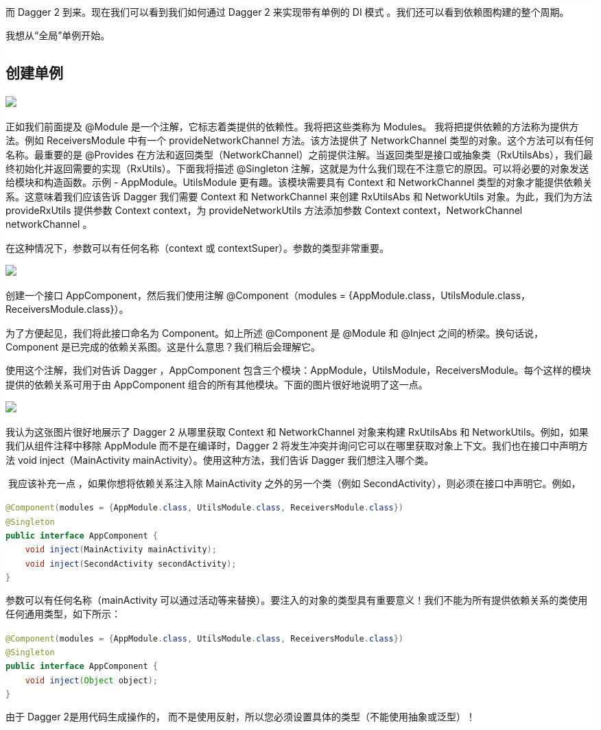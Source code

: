 而 Dagger 2 到来。现在我们可以看到我们如何通过 Dagger 2 来实现带有单例的 DI 模式 。我们还可以看到依赖图构建的整个周期。 

我想从“全局”单例开始。

## 创建单例

![](https://ws4.sinaimg.cn/large/006tKfTcgy1frovx12advj31hc0u0gnw.jpg)

正如我们前面提及 @Module 是一个注解，它标志着类提供的依赖性。我将把这些类称为 Modules。 我将把提供依赖的方法称为提供方法。例如 ReceiversModule 中有一个 provideNetworkChannel 方法。该方法提供了 NetworkChannel 类型的对象。这个方法可以有任何名称。最重要的是 @Provides 在方法和返回类型（NetworkChannel）之前提供注解。当返回类型是接口或抽象类（RxUtilsAbs），我们最终初始化并返回需要的实现（RxUtils）。下面我将描述 @Singleton 注解，这就是为什么我们现在不注意它的原因。可以将必要的对象发送给模块和构造函数。示例 - AppModule。UtilsModule 更有趣。该模块需要具有 Context 和 NetworkChannel 类型的对象才能提供依赖关系。这意味着我们应该告诉 Dagger 我们需要 Context 和 NetworkChannel 来创建 RxUtilsAbs 和 NetworkUtils 对象。为此，我们为方法 provideRxUtils 提供参数 Context context，为 provideNetworkUtils 方法添加参数 Context context，NetworkChannel networkChannel 。

在这种情况下，参数可以有任何名称（context 或 contextSuper）。参数的类型非常重要。

![](https://ws3.sinaimg.cn/large/006tKfTcgy1frovx6octjj31130ai74m.jpg)

创建一个接口 AppComponent，然后我们使用注解 @Component（modules = {AppModule.class，UtilsModule.class，ReceiversModule.class}）。

为了方便起见，我们将此接口命名为 Component。如上所述 @Component 是 @Module 和 @Inject 之间的桥梁。换句话说，Component 是已完成的依赖关系图。这是什么意思？我们稍后会理解它。

使用这个注解，我们对告诉 Dagger ，AppComponent 包含三个模块：AppModule，UtilsModule，ReceiversModule。每个这样的模块提供的依赖关系可用于由 AppComponent 组合的所有其他模块。下面的图片很好地说明了这一点。

![](https://ws2.sinaimg.cn/large/006tKfTcgy1frovxa9rfwj31hc0u0400.jpg)

我认为这张图片很好地展示了  Dagger 2 从哪里获取 Context 和 NetworkChannel 对象来构建 RxUtilsAbs 和 NetworkUtils。例如，如果我们从组件注释中移除 AppModule 而不是在编译时，Dagger 2 将发生冲突并询问它可以在哪里获取对象上下文。我们也在接口中声明方法 void inject（MainActivity mainActivity）。使用这种方法，我们告诉 Dagger 我们想注入哪个类。

 我应该补充一点 ，如果你想将依赖关系注入除 MainActivity 之外的另一个类（例如 SecondActivity），则必须在接口中声明它。例如，

```java
@Component(modules = {AppModule.class, UtilsModule.class, ReceiversModule.class})
@Singleton
public interface AppComponent {
    void inject(MainActivity mainActivity);
    void inject(SecondActivity secondActivity);
}
```

参数可以有任何名称（mainActivity 可以通过活动等来替换）。要注入的对象的类型具有重要意义！我们不能为所有提供依赖关系的类使用任何通用类型，如下所示：

```java
@Component(modules = {AppModule.class, UtilsModule.class, ReceiversModule.class})
@Singleton
public interface AppComponent {
    void inject(Object object);
}
```

由于 Dagger 2是用代码生成操作的， 而不是使用反射，所以您必须设置具体的类型（不能使用抽象或泛型）！ 
